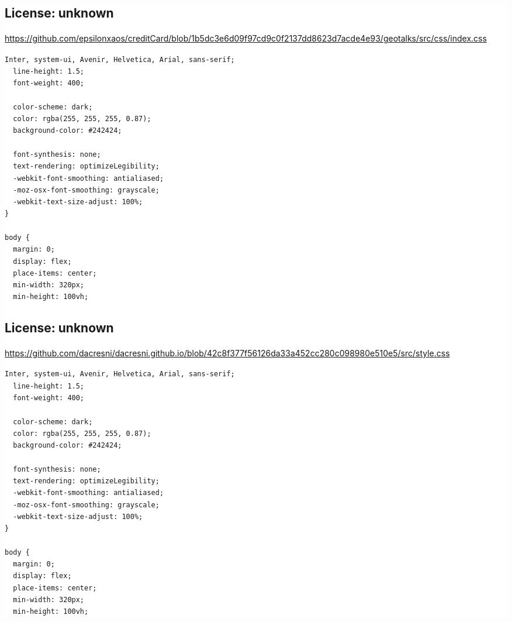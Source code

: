 
## License: unknown
https://github.com/epsilonxaos/creditCard/blob/1b5dc3e6d09f97cd9c0f2137dd8623d7acde4e93/geotalks/src/css/index.css

```
Inter, system-ui, Avenir, Helvetica, Arial, sans-serif;
  line-height: 1.5;
  font-weight: 400;
  
  color-scheme: dark;
  color: rgba(255, 255, 255, 0.87);
  background-color: #242424;
  
  font-synthesis: none;
  text-rendering: optimizeLegibility;
  -webkit-font-smoothing: antialiased;
  -moz-osx-font-smoothing: grayscale;
  -webkit-text-size-adjust: 100%;
}

body {
  margin: 0;
  display: flex;
  place-items: center;
  min-width: 320px;
  min-height: 100vh;
```


## License: unknown
https://github.com/dacresni/dacresni.github.io/blob/42c8f377f56126da33a452cc280c098980e510e5/src/style.css

```
Inter, system-ui, Avenir, Helvetica, Arial, sans-serif;
  line-height: 1.5;
  font-weight: 400;
  
  color-scheme: dark;
  color: rgba(255, 255, 255, 0.87);
  background-color: #242424;
  
  font-synthesis: none;
  text-rendering: optimizeLegibility;
  -webkit-font-smoothing: antialiased;
  -moz-osx-font-smoothing: grayscale;
  -webkit-text-size-adjust: 100%;
}

body {
  margin: 0;
  display: flex;
  place-items: center;
  min-width: 320px;
  min-height: 100vh;
```

